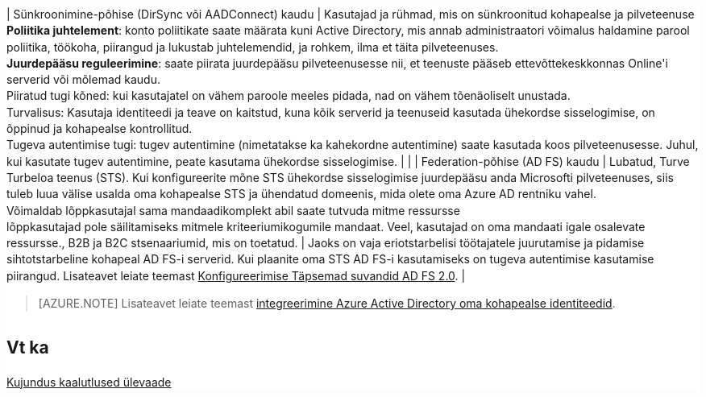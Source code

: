 | Sünkroonimine-põhise (DirSync või AADConnect) kaudu | Kasutajad ja rühmad, mis on sünkroonitud kohapealse ja pilveteenuse <br>  **Poliitika juhtelement**: konto poliitikate saate määrata kuni Active Directory, mis annab administraatori võimalus haldamine parool poliitika, töökoha, piirangud ja lukustab juhtelemendid, ja rohkem, ilma et täita pilveteenuses.  <br>  **Juurdepääsu reguleerimine**: saate piirata juurdepääsu pilveteenusesse nii, et teenuste pääseb ettevõttekeskkonnas Online'i serverid või mõlemad kaudu. <br>  Piiratud tugi kõned: kui kasutajatel on vähem paroole meeles pidada, nad on vähem tõenäoliselt unustada. <br>  Turvalisus: Kasutaja identiteedi ja teave on kaitstud, kuna kõik serverid ja teenuseid kasutada ühekordse sisselogimise, on õppinud ja kohapealse kontrollitud. <br>  Tugeva autentimise tugi: tugev autentimine (nimetatakse ka kahekordne autentimine) saate kasutada koos pilveteenusesse. Juhul, kui kasutate tugev autentimine, peate kasutama ühekordse sisselogimise. |                                                                                                                                                                                                                                                                                                |
| Federation-põhise (AD FS) kaudu           | Lubatud, Turve Turbeloa teenus (STS). Kui konfigureerite mõne STS ühekordse sisselogimise juurdepääsu anda Microsofti pilveteenuses, siis tuleb luua välise usalda oma kohapealse STS ja ühendatud domeenis, mida olete oma Azure AD rentniku vahel. <br> Võimaldab lõppkasutajal sama mandaadikomplekt abil saate tutvuda mitme ressursse <br>lõppkasutajad pole säilitamiseks mitmele kriteeriumikogumile mandaat. Veel, kasutajad on oma mandaati igale osalevate ressursse., B2B ja B2C stsenaariumid, mis on toetatud.                                                                                                                                                                                                                                                                                                                                                                                                             | Jaoks on vaja eriotstarbelisi töötajatele juurutamise ja pidamise sihtotstarbeline kohapeal AD FS-i serverid. Kui plaanite oma STS AD FS-i kasutamiseks on tugeva autentimise kasutamise piirangud. Lisateavet leiate teemast [Konfigureerimise Täpsemad suvandid AD FS 2.0](http://go.microsoft.com/fwlink/?linkid=235649). |

>[AZURE.NOTE]
Lisateavet leiate teemast [integreerimine Azure Active Directory oma kohapealse identiteedid](active-directory-aadconnect.md).


## <a name="see-also"></a>Vt ka
[Kujundus kaalutlused ülevaade](active-directory-hybrid-identity-design-considerations-overview.md)
